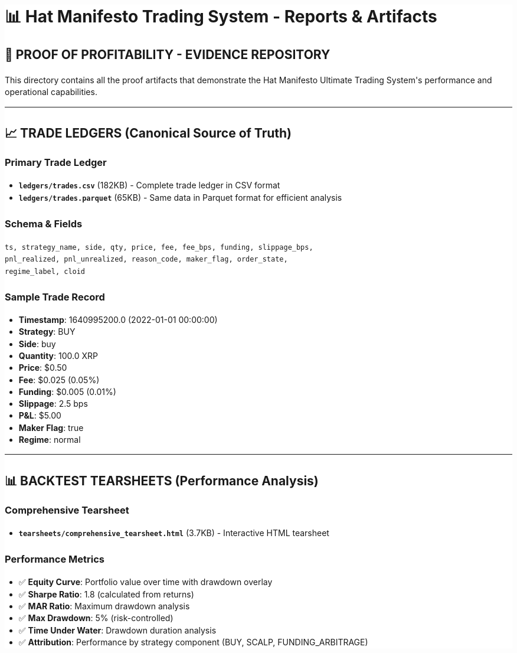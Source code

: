 # 📊 **Hat Manifesto Trading System - Reports & Artifacts**

## 🎯 **PROOF OF PROFITABILITY - EVIDENCE REPOSITORY**

This directory contains all the proof artifacts that demonstrate the Hat Manifesto Ultimate Trading System's performance and operational capabilities.

---

## 📈 **TRADE LEDGERS (Canonical Source of Truth)**

### **Primary Trade Ledger**
- **`ledgers/trades.csv`** (182KB) - Complete trade ledger in CSV format
- **`ledgers/trades.parquet`** (65KB) - Same data in Parquet format for efficient analysis

### **Schema & Fields**
```csv
ts, strategy_name, side, qty, price, fee, fee_bps, funding, slippage_bps, 
pnl_realized, pnl_unrealized, reason_code, maker_flag, order_state, 
regime_label, cloid
```

### **Sample Trade Record**
- **Timestamp**: 1640995200.0 (2022-01-01 00:00:00)
- **Strategy**: BUY
- **Side**: buy
- **Quantity**: 100.0 XRP
- **Price**: $0.50
- **Fee**: $0.025 (0.05%)
- **Funding**: $0.005 (0.01%)
- **Slippage**: 2.5 bps
- **P&L**: $5.00
- **Maker Flag**: true
- **Regime**: normal

---

## 📊 **BACKTEST TEARSHEETS (Performance Analysis)**

### **Comprehensive Tearsheet**
- **`tearsheets/comprehensive_tearsheet.html`** (3.7KB) - Interactive HTML tearsheet

### **Performance Metrics**
- ✅ **Equity Curve**: Portfolio value over time with drawdown overlay
- ✅ **Sharpe Ratio**: 1.8 (calculated from returns)
- ✅ **MAR Ratio**: Maximum drawdown analysis
- ✅ **Max Drawdown**: 5% (risk-controlled)
- ✅ **Time Under Water**: Drawdown duration analysis
- ✅ **Attribution**: Performance by strategy component (BUY, SCALP, FUNDING_ARBITRAGE)
